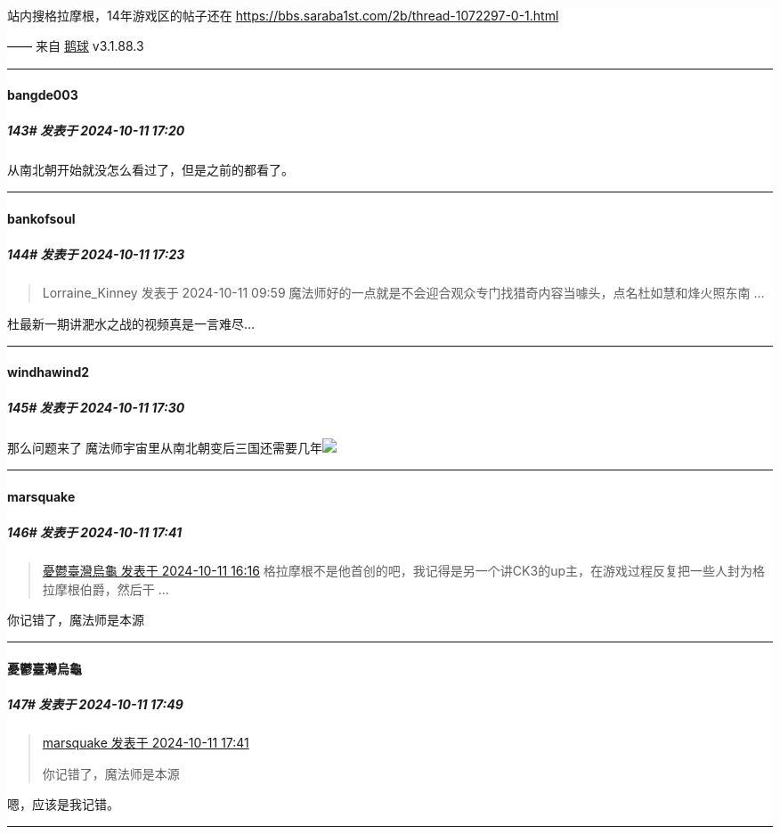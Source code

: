 站内搜格拉摩根，14年游戏区的帖子还在
https://bbs.saraba1st.com/2b/thread-1072297-0-1.html

—— 来自 [鹅球](https://www.pgyer.com/GcUxKd4w) v3.1.88.3


*****

####  bangde003  
##### 143#       发表于 2024-10-11 17:20

从南北朝开始就没怎么看过了，但是之前的都看了。


*****

####  bankofsoul  
##### 144#       发表于 2024-10-11 17:23

<blockquote>Lorraine_Kinney 发表于 2024-10-11 09:59
魔法师好的一点就是不会迎合观众专门找猎奇内容当噱头，点名杜如慧和烽火照东南 ...</blockquote>
杜最新一期讲淝水之战的视频真是一言难尽…


*****

####  windhawind2  
##### 145#       发表于 2024-10-11 17:30

那么问题来了 魔法师宇宙里从南北朝变后三国还需要几年<img src="https://static.saraba1st.com/image/smiley/face2017/067.png" referrerpolicy="no-referrer">


*****

####  marsquake  
##### 146#       发表于 2024-10-11 17:41

<blockquote><a href="httphttps://bbs.saraba1st.com/2b/forum.php?mod=redirect&amp;goto=findpost&amp;pid=66425767&amp;ptid=2202647" target="_blank">憂鬱臺灣烏龜 发表于 2024-10-11 16:16</a>
格拉摩根不是他首创的吧，我记得是另一个讲CK3的up主，在游戏过程反复把一些人封为格拉摩根伯爵，然后干 ...</blockquote>
你记错了，魔法师是本源


*****

####  憂鬱臺灣烏龜  
##### 147#       发表于 2024-10-11 17:49

<blockquote><a href="httphttps://bbs.saraba1st.com/2b/forum.php?mod=redirect&amp;goto=findpost&amp;pid=66426622&amp;ptid=2202647" target="_blank">marsquake 发表于 2024-10-11 17:41</a>

你记错了，魔法师是本源</blockquote>
嗯，应该是我记错。


*****
